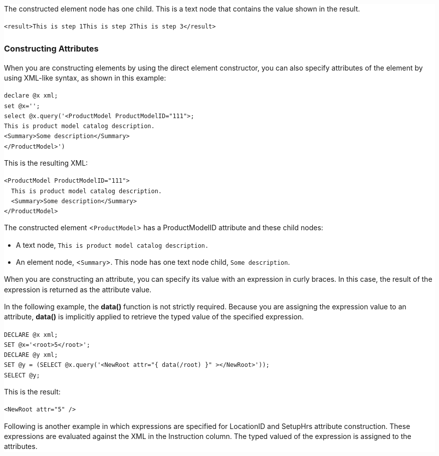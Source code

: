  The constructed element node has one child. This is a text node that contains the value shown in the result.  
  
```  
<result>This is step 1This is step 2This is step 3</result>  
```  
  
### Constructing Attributes  
 When you are constructing elements by using the direct element constructor, you can also specify attributes of the element by using XML-like syntax, as shown in this example:  
  
```  
declare @x xml;  
set @x='';  
select @x.query('<ProductModel ProductModelID="111">;  
This is product model catalog description.  
<Summary>Some description</Summary>  
</ProductModel>')  
```  
  
 This is the resulting XML:  
  
```  
<ProductModel ProductModelID="111">  
  This is product model catalog description.  
  <Summary>Some description</Summary>  
</ProductModel>  
```  
  
 The constructed element <`ProductModel`> has a ProductModelID attribute and these child nodes:  
  
-   A text node, `This is product model catalog description.`  
  
-   An element node, <`Summary`>. This node has one text node child, `Some description`.  
  
 When you are constructing an attribute, you can specify its value with an expression in curly braces. In this case, the result of the expression is returned as the attribute value.  
  
 In the following example, the **data()** function is not strictly required. Because you are assigning the expression value to an attribute, **data()** is implicitly applied to retrieve the typed value of the specified expression.  
  
```  
DECLARE @x xml;  
SET @x='<root>5</root>';  
DECLARE @y xml;  
SET @y = (SELECT @x.query('<NewRoot attr="{ data(/root) }" ></NewRoot>'));  
SELECT @y;  
```  
  
 This is the result:  
  
```  
<NewRoot attr="5" />  
```  
  
 Following is another example in which expressions are specified for LocationID and SetupHrs attribute construction. These expressions are evaluated against the XML in the Instruction column. The typed valued of the expression is assigned to the attributes.  
  